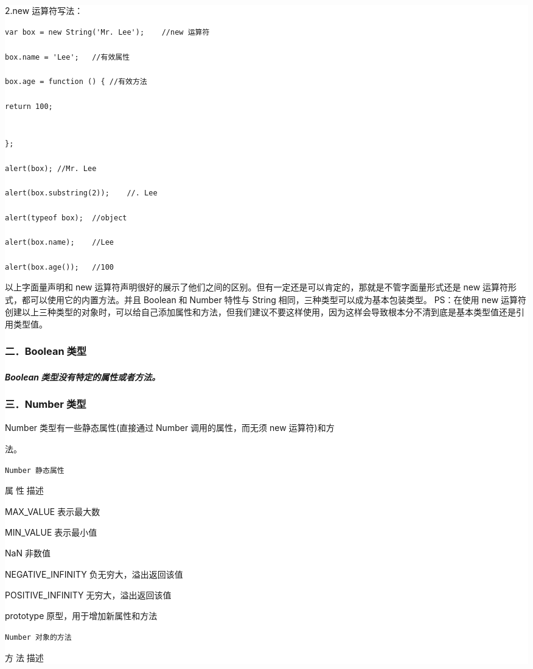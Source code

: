 2.new 运算符写法：


```
var box = new String('Mr. Lee');	//new 运算符

box.name = 'Lee';	//有效属性

box.age = function () {	//有效方法

return 100;


};

alert(box);	//Mr. Lee

alert(box.substring(2));	//. Lee

alert(typeof box);	//object

alert(box.name);	//Lee

alert(box.age());	//100
```


以上字面量声明和 new 运算符声明很好的展示了他们之间的区别。但有一定还是可以肯定的，那就是不管字面量形式还是 new 运算符形式，都可以使用它的内置方法。并且 Boolean 和 Number 特性与 String 相同，三种类型可以成为基本包装类型。
PS：在使用 new 运算符创建以上三种类型的对象时，可以给自己添加属性和方法，但我们建议不要这样使用，因为这样会导致根本分不清到底是基本类型值还是引用类型值。

### 二．Boolean 类型

##### Boolean 类型没有特定的属性或者方法。

### 三．Number 类型

Number 类型有一些静态属性(直接通过 Number 调用的属性，而无须 new 运算符)和方

法。

	Number 静态属性
属  性	描述
	
MAX_VALUE	表示最大数
	
MIN_VALUE	表示最小值
	
NaN	非数值
	
NEGATIVE_INFINITY	负无穷大，溢出返回该值
	
POSITIVE_INFINITY	无穷大，溢出返回该值
	
prototype	原型，用于增加新属性和方法
	
	Number 对象的方法
方  法	描述
	